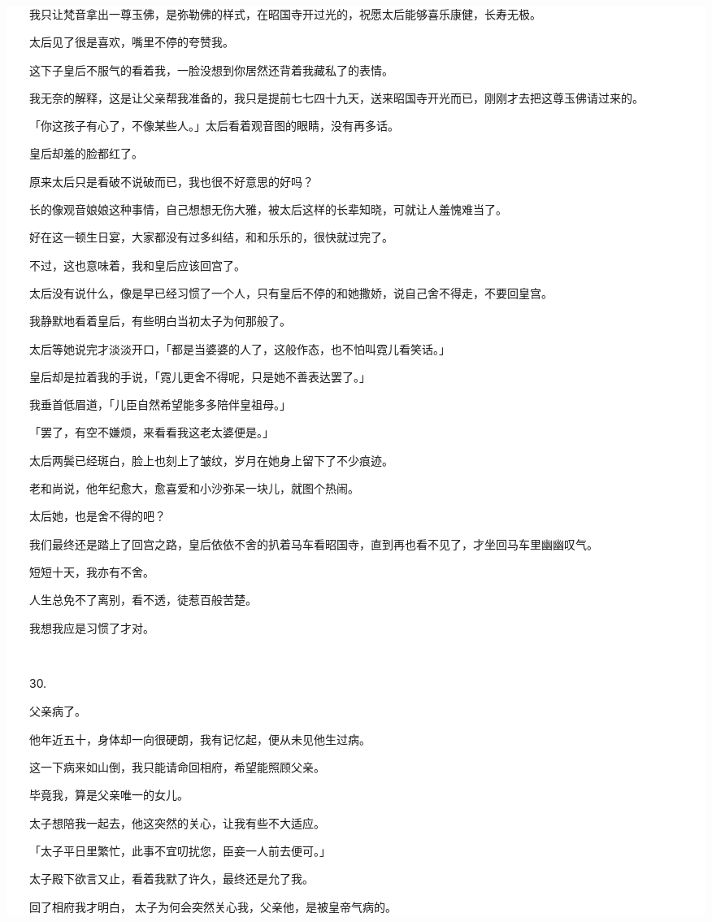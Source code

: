 &emsp;&emsp;我只让梵音拿出一尊玉佛，是弥勒佛的样式，在昭国寺开过光的，祝愿太后能够喜乐康健，长寿无极。  
  
&emsp;&emsp;太后见了很是喜欢，嘴里不停的夸赞我。  
  
&emsp;&emsp;这下子皇后不服气的看着我，一脸没想到你居然还背着我藏私了的表情。  
  
&emsp;&emsp;我无奈的解释，这是让父亲帮我准备的，我只是提前七七四十九天，送来昭国寺开光而已，刚刚才去把这尊玉佛请过来的。  
  
&emsp;&emsp;「你这孩子有心了，不像某些人。」太后看着观音图的眼睛，没有再多话。  
  
&emsp;&emsp;皇后却羞的脸都红了。  
  
&emsp;&emsp;原来太后只是看破不说破而已，我也很不好意思的好吗？  
  
&emsp;&emsp;长的像观音娘娘这种事情，自己想想无伤大雅，被太后这样的长辈知晓，可就让人羞愧难当了。  
  
&emsp;&emsp;好在这一顿生日宴，大家都没有过多纠结，和和乐乐的，很快就过完了。  
  
&emsp;&emsp;不过，这也意味着，我和皇后应该回宫了。  
  
&emsp;&emsp;太后没有说什么，像是早已经习惯了一个人，只有皇后不停的和她撒娇，说自己舍不得走，不要回皇宫。  
  
&emsp;&emsp;我静默地看着皇后，有些明白当初太子为何那般了。  
  
&emsp;&emsp;太后等她说完才淡淡开口，「都是当婆婆的人了，这般作态，也不怕叫霓儿看笑话。」  
  
&emsp;&emsp;皇后却是拉着我的手说，「霓儿更舍不得呢，只是她不善表达罢了。」  
  
&emsp;&emsp;我垂首低眉道，「儿臣自然希望能多多陪伴皇祖母。」  
  
&emsp;&emsp;「罢了，有空不嫌烦，来看看我这老太婆便是。」  
  
&emsp;&emsp;太后两鬓已经斑白，脸上也刻上了皱纹，岁月在她身上留下了不少痕迹。  
  
&emsp;&emsp;老和尚说，他年纪愈大，愈喜爱和小沙弥呆一块儿，就图个热闹。  
  
&emsp;&emsp;太后她，也是舍不得的吧？  
  
&emsp;&emsp;我们最终还是踏上了回宫之路，皇后依依不舍的扒着马车看昭国寺，直到再也看不见了，才坐回马车里幽幽叹气。  
  
&emsp;&emsp;短短十天，我亦有不舍。  
  
&emsp;&emsp;人生总免不了离别，看不透，徒惹百般苦楚。  
  
&emsp;&emsp;我想我应是习惯了才对。  
  
&emsp;&emsp;
  
  
&emsp;&emsp;30.  
  
&emsp;&emsp;父亲病了。  
  
&emsp;&emsp;他年近五十，身体却一向很硬朗，我有记忆起，便从未见他生过病。  
  
&emsp;&emsp;这一下病来如山倒，我只能请命回相府，希望能照顾父亲。  
  
&emsp;&emsp;毕竟我，算是父亲唯一的女儿。  
  
&emsp;&emsp;太子想陪我一起去，他这突然的关心，让我有些不大适应。  
  
&emsp;&emsp;「太子平日里繁忙，此事不宜叨扰您，臣妾一人前去便可。」  
  
&emsp;&emsp;太子殿下欲言又止，看着我默了许久，最终还是允了我。  
  
&emsp;&emsp;回了相府我才明白， 太子为何会突然关心我，父亲他，是被皇帝气病的。  
  